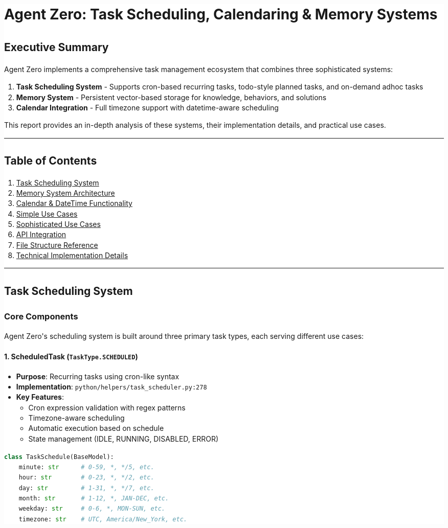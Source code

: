 # Agent Zero: Task Scheduling, Calendaring & Memory Systems

## Executive Summary

Agent Zero implements a comprehensive task management ecosystem that combines three sophisticated systems:

1. **Task Scheduling System** - Supports cron-based recurring tasks, todo-style planned tasks, and on-demand adhoc tasks
2. **Memory System** - Persistent vector-based storage for knowledge, behaviors, and solutions
3. **Calendar Integration** - Full timezone support with datetime-aware scheduling

This report provides an in-depth analysis of these systems, their implementation details, and practical use cases.

---

## Table of Contents

1. [Task Scheduling System](#task-scheduling-system)
2. [Memory System Architecture](#memory-system-architecture)
3. [Calendar & DateTime Functionality](#calendar--datetime-functionality)
4. [Simple Use Cases](#simple-use-cases)
5. [Sophisticated Use Cases](#sophisticated-use-cases)
6. [API Integration](#api-integration)
7. [File Structure Reference](#file-structure-reference)
8. [Technical Implementation Details](#technical-implementation-details)

---

## Task Scheduling System

### Core Components

Agent Zero's scheduling system is built around three primary task types, each serving different use cases:

#### 1. ScheduledTask (`TaskType.SCHEDULED`)
- **Purpose**: Recurring tasks using cron-like syntax
- **Implementation**: `python/helpers/task_scheduler.py:278`
- **Key Features**:
  - Cron expression validation with regex patterns
  - Timezone-aware scheduling
  - Automatic execution based on schedule
  - State management (IDLE, RUNNING, DISABLED, ERROR)

```python
class TaskSchedule(BaseModel):
    minute: str      # 0-59, *, */5, etc.
    hour: str        # 0-23, *, */2, etc.
    day: str         # 1-31, *, */7, etc.
    month: str       # 1-12, *, JAN-DEC, etc.
    weekday: str     # 0-6, *, MON-SUN, etc.
    timezone: str    # UTC, America/New_York, etc.
```

